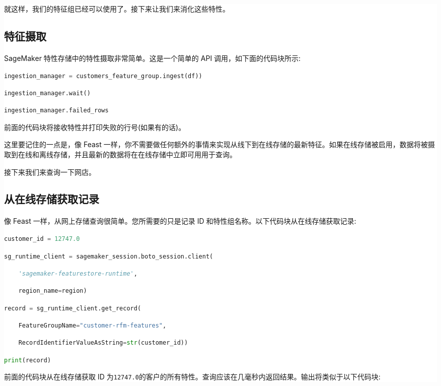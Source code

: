 就这样，我们的特征组已经可以使用了。接下来让我们来消化这些特性。

## 特征摄取

SageMaker 特性存储中的特性摄取非常简单。这是一个简单的 API 调用，如下面的代码块所示:

```py
ingestion_manager = customers_feature_group.ingest(df))
```

```py
ingestion_manager.wait()
```

```py
ingestion_manager.failed_rows
```

前面的代码块将接收特性并打印失败的行号(如果有的话)。

这里要记住的一点是，像 Feast 一样，你不需要做任何额外的事情来实现从线下到在线存储的最新特征。如果在线存储被启用，数据将被摄取到在线和离线存储，并且最新的数据将在在线存储中立即可用用于查询。

接下来我们来查询一下网店。

## 从在线存储获取记录

像 Feast 一样，从网上存储查询很简单。您所需要的只是记录 ID 和特性组名称。以下代码块从在线存储获取记录:

```py
customer_id = 12747.0
```

```py
sg_runtime_client = sagemaker_session.boto_session.client(
```

```py
    'sagemaker-featurestore-runtime', 
```

```py
    region_name=region)
```

```py
record = sg_runtime_client.get_record(
```

```py
    FeatureGroupName="customer-rfm-features", 
```

```py
    RecordIdentifierValueAsString=str(customer_id))
```

```py
print(record)
```

前面的代码块从在线存储获取 ID 为`12747.0`的客户的所有特性。查询应该在几毫秒内返回结果。输出将类似于以下代码块:
